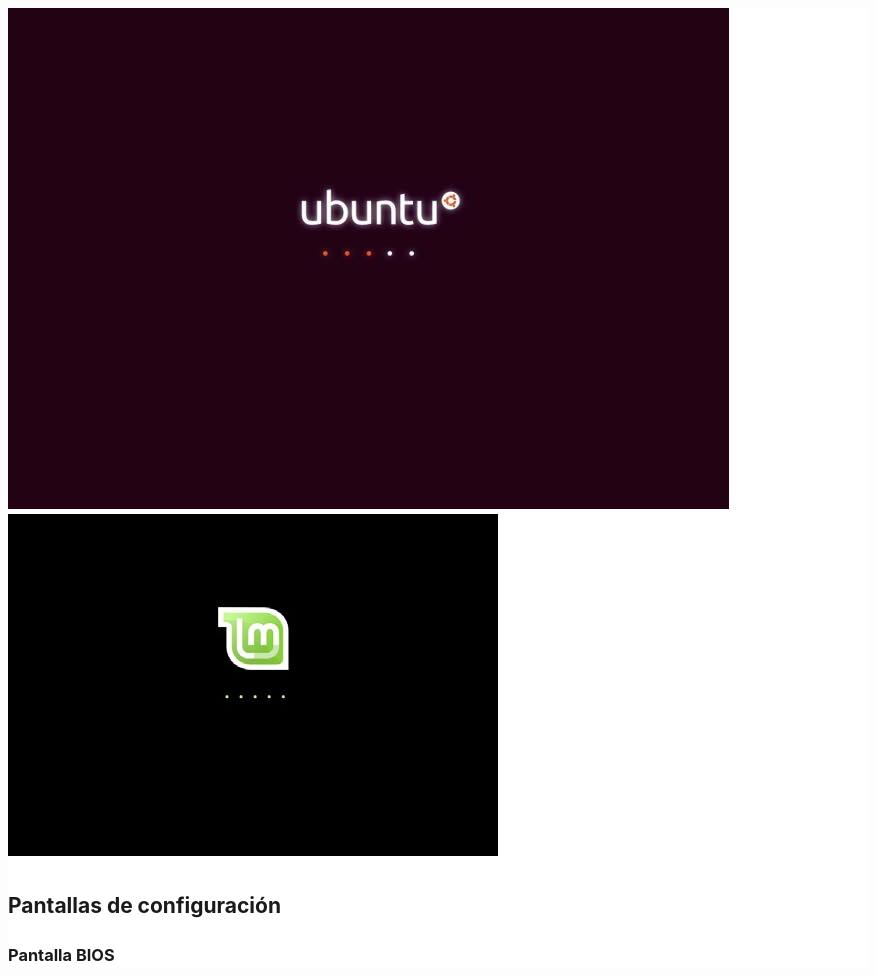 ![](media/2b766a181b1fe95a070eaf3a83b955f4.jpeg)
![](media/d14e8c13906095f7224bc094d7a611b4.jpeg)


## Pantallas de configuración

### Pantalla BIOS
